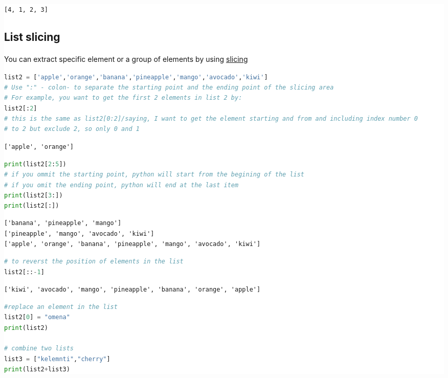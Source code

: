     [4, 1, 2, 3]


## List slicing
You can extract specific element or a group of elements by using [slicing](https://www.pythoncentral.io/how-to-slice-listsarrays-and-tuples-in-python/)  



```python
list2 = ['apple','orange','banana','pineapple','mango','avocado','kiwi']
# Use ":" - colon- to separate the starting point and the ending point of the slicing area
# For example, you want to get the first 2 elements in list 2 by:
list2[:2]
# this is the same as list2[0:2]/saying, I want to get the element starting and from and including index number 0
# to 2 but exclude 2, so only 0 and 1
```




    ['apple', 'orange']




```python
print(list2[2:5])
# if you ommit the starting point, python will start from the begining of the list
# if you omit the ending point, python will end at the last item
print(list2[3:])
print(list2[:])
```

    ['banana', 'pineapple', 'mango']
    ['pineapple', 'mango', 'avocado', 'kiwi']
    ['apple', 'orange', 'banana', 'pineapple', 'mango', 'avocado', 'kiwi']



```python
# to reverst the position of elements in the list
list2[::-1]
```




    ['kiwi', 'avocado', 'mango', 'pineapple', 'banana', 'orange', 'apple']




```python
#replace an element in the list
list2[0] = "omena"
print(list2)

# combine two lists
list3 = ["kelemnti","cherry"]
print(list2+list3)
```
